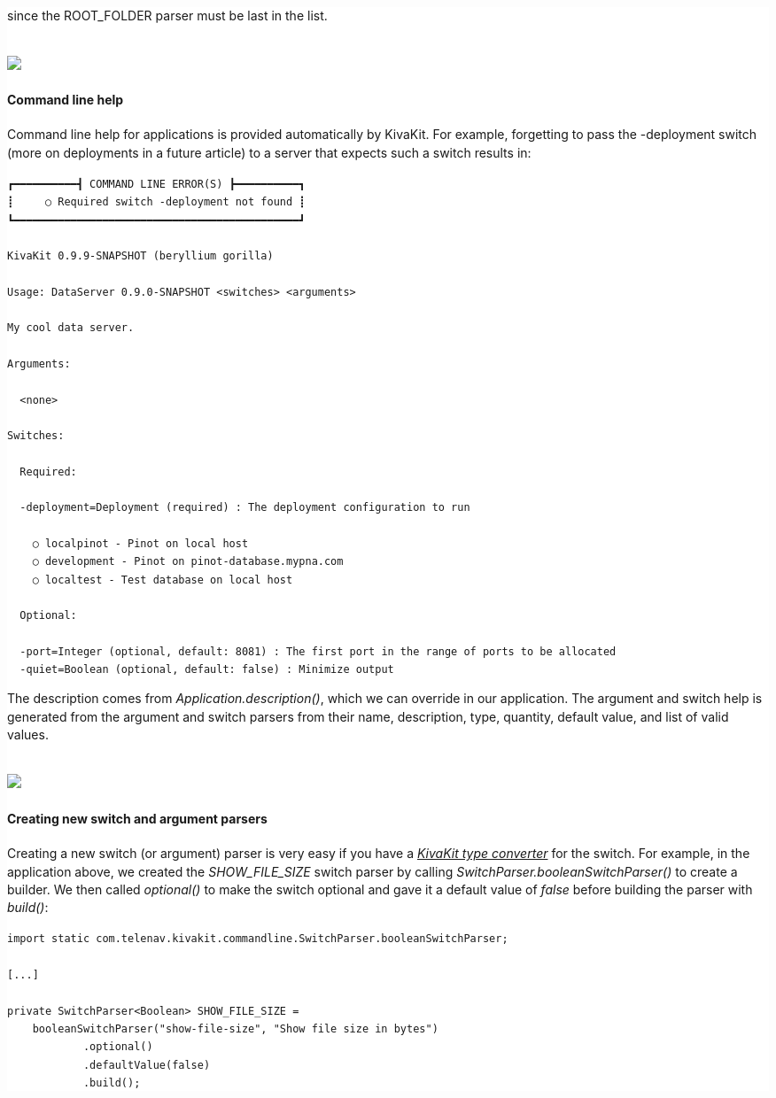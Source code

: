 since the ROOT_FOLDER parser must be last in the list.

<br/><img src="https://www.state-of-the-art.org/graphics/line/line.svg" width="300"/>

#### Command line help

Command line help for applications is provided automatically by KivaKit. For example, forgetting to pass the -deployment switch (more on deployments in a future article) to a server that expects such a switch results in:

    ┏━━━━━━━━━━┫ COMMAND LINE ERROR(S) ┣━━━━━━━━━━┓
    ┋     ○ Required switch -deployment not found ┋
    ┗━━━━━━━━━━━━━━━━━━━━━━━━━━━━━━━━━━━━━━━━━━━━━┛
     
    KivaKit 0.9.9-SNAPSHOT (beryllium gorilla)
    
    Usage: DataServer 0.9.0-SNAPSHOT <switches> <arguments>
    
    My cool data server.
    
    Arguments:
    
      <none>
    
    Switches:
    
      Required:
    
      -deployment=Deployment (required) : The deployment configuration to run
    
        ○ localpinot - Pinot on local host
        ○ development - Pinot on pinot-database.mypna.com
        ○ localtest - Test database on local host
      
      Optional:
    
      -port=Integer (optional, default: 8081) : The first port in the range of ports to be allocated
      -quiet=Boolean (optional, default: false) : Minimize output

The description comes from *Application.description()*, which we can override in our application. The argument and switch help is generated from the argument and switch parsers from their name, description, type, quantity, default value, and list of valid values.

<br/><img src="https://www.state-of-the-art.org/graphics/line/line.svg" width="300"/>

#### Creating new switch and argument parsers

Creating a new switch (or argument) parser is very easy if you have a [*KivaKit type converter*](converters.md) for the switch. For example, in the application above, we created the *SHOW_FILE_SIZE* switch parser by calling *SwitchParser.booleanSwitchParser()* to create a builder. We then called *optional()* to make the switch optional and gave it a default value of *false* before building the parser with *build()*:

    import static com.telenav.kivakit.commandline.SwitchParser.booleanSwitchParser;

    [...]
    
    private SwitchParser<Boolean> SHOW_FILE_SIZE =
        booleanSwitchParser("show-file-size", "Show file size in bytes")
                .optional()
                .defaultValue(false)
                .build();
